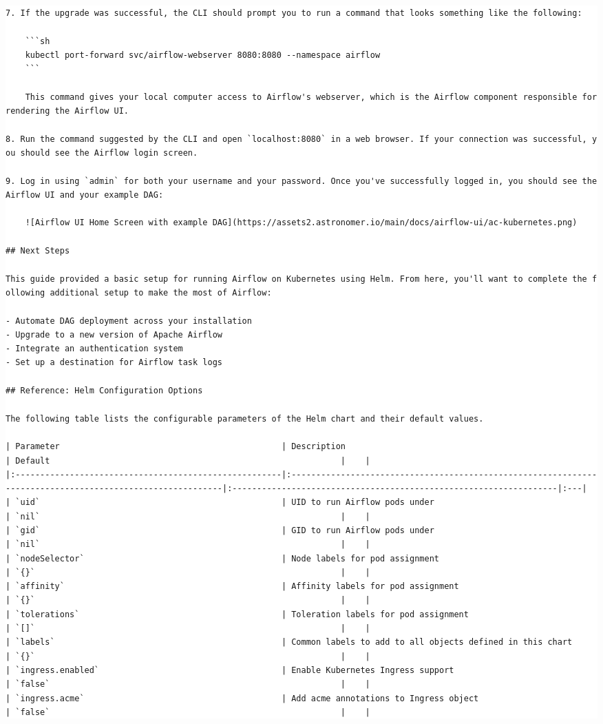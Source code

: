 ```
7. If the upgrade was successful, the CLI should prompt you to run a command that looks something like the following:

    ```sh
    kubectl port-forward svc/airflow-webserver 8080:8080 --namespace airflow
    ```

    This command gives your local computer access to Airflow's webserver, which is the Airflow component responsible for rendering the Airflow UI.

8. Run the command suggested by the CLI and open `localhost:8080` in a web browser. If your connection was successful, you should see the Airflow login screen.

9. Log in using `admin` for both your username and your password. Once you've successfully logged in, you should see the Airflow UI and your example DAG:

    ![Airflow UI Home Screen with example DAG](https://assets2.astronomer.io/main/docs/airflow-ui/ac-kubernetes.png)

## Next Steps

This guide provided a basic setup for running Airflow on Kubernetes using Helm. From here, you'll want to complete the following additional setup to make the most of Airflow:

- Automate DAG deployment across your installation
- Upgrade to a new version of Apache Airflow
- Integrate an authentication system
- Set up a destination for Airflow task logs

## Reference: Helm Configuration Options

The following table lists the configurable parameters of the Helm chart and their default values.

| Parameter                                             | Description                                                                                               | Default                                                           |    |
|:------------------------------------------------------|:----------------------------------------------------------------------------------------------------------|:------------------------------------------------------------------|:---|
| `uid`                                                 | UID to run Airflow pods under                                                                             | `nil`                                                             |    |
| `gid`                                                 | GID to run Airflow pods under                                                                             | `nil`                                                             |    |
| `nodeSelector`                                        | Node labels for pod assignment                                                                            | `{}`                                                              |    |
| `affinity`                                            | Affinity labels for pod assignment                                                                        | `{}`                                                              |    |
| `tolerations`                                         | Toleration labels for pod assignment                                                                      | `[]`                                                              |    |
| `labels`                                              | Common labels to add to all objects defined in this chart                                                 | `{}`                                                              |    |
| `ingress.enabled`                                     | Enable Kubernetes Ingress support                                                                         | `false`                                                           |    |
| `ingress.acme`                                        | Add acme annotations to Ingress object                                                                    | `false`                                                           |    |
```